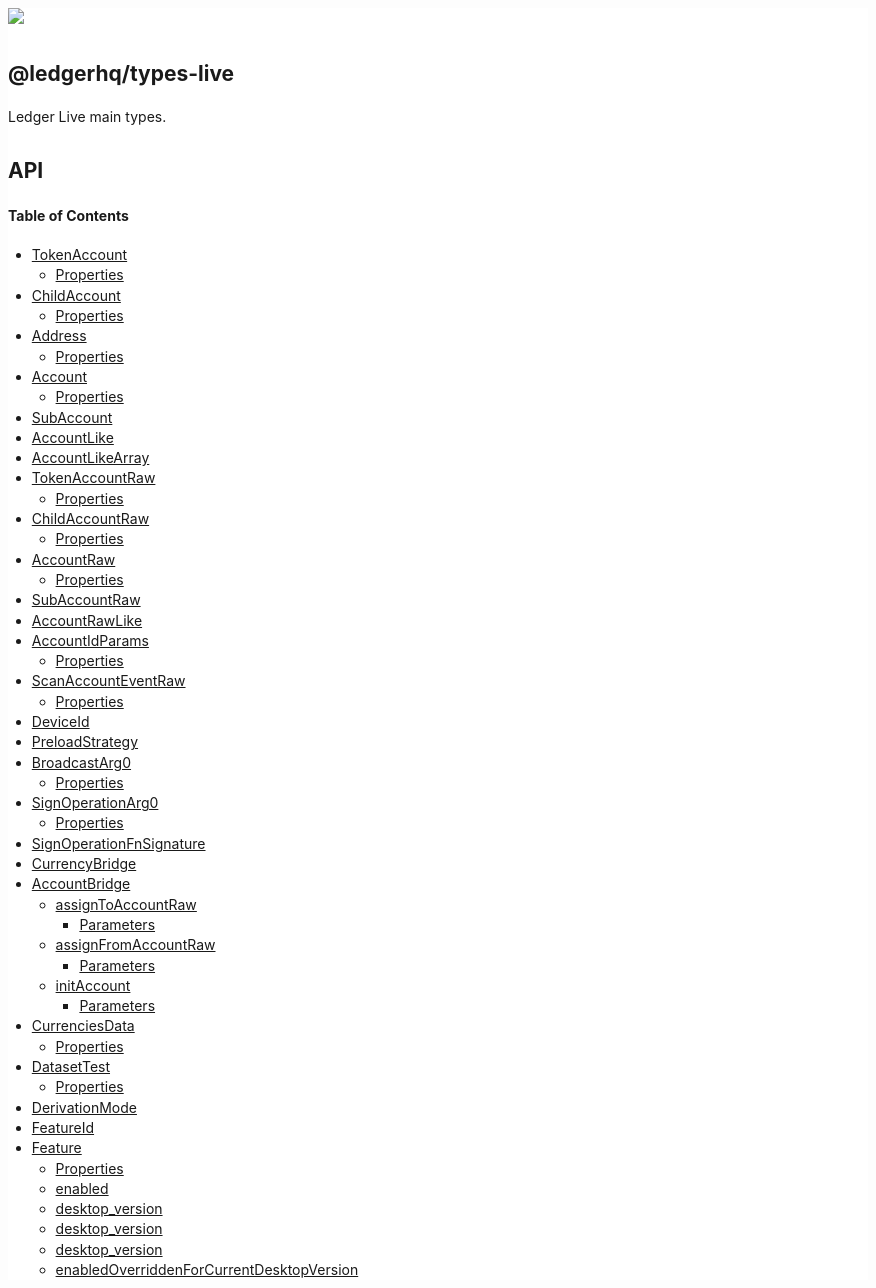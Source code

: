 <img src="https://user-images.githubusercontent.com/4631227/191834116-59cf590e-25cc-4956-ae5c-812ea464f324.png" height="100" />

## @ledgerhq/types-live

Ledger Live main types.

## API



#### Table of Contents

*   [TokenAccount](#tokenaccount)
    *   [Properties](#properties)
*   [ChildAccount](#childaccount)
    *   [Properties](#properties-1)
*   [Address](#address)
    *   [Properties](#properties-2)
*   [Account](#account)
    *   [Properties](#properties-3)
*   [SubAccount](#subaccount)
*   [AccountLike](#accountlike)
*   [AccountLikeArray](#accountlikearray)
*   [TokenAccountRaw](#tokenaccountraw)
    *   [Properties](#properties-4)
*   [ChildAccountRaw](#childaccountraw)
    *   [Properties](#properties-5)
*   [AccountRaw](#accountraw)
    *   [Properties](#properties-6)
*   [SubAccountRaw](#subaccountraw)
*   [AccountRawLike](#accountrawlike)
*   [AccountIdParams](#accountidparams)
    *   [Properties](#properties-7)
*   [ScanAccountEventRaw](#scanaccounteventraw)
    *   [Properties](#properties-8)
*   [DeviceId](#deviceid)
*   [PreloadStrategy](#preloadstrategy)
*   [BroadcastArg0](#broadcastarg0)
    *   [Properties](#properties-9)
*   [SignOperationArg0](#signoperationarg0)
    *   [Properties](#properties-10)
*   [SignOperationFnSignature](#signoperationfnsignature)
*   [CurrencyBridge](#currencybridge)
*   [AccountBridge](#accountbridge)
    *   [assignToAccountRaw](#assigntoaccountraw)
        *   [Parameters](#parameters)
    *   [assignFromAccountRaw](#assignfromaccountraw)
        *   [Parameters](#parameters-1)
    *   [initAccount](#initaccount)
        *   [Parameters](#parameters-2)
*   [CurrenciesData](#currenciesdata)
    *   [Properties](#properties-11)
*   [DatasetTest](#datasettest)
    *   [Properties](#properties-12)
*   [DerivationMode](#derivationmode)
*   [FeatureId](#featureid)
*   [Feature](#feature)
    *   [Properties](#properties-13)
    *   [enabled](#enabled)
    *   [desktop_version](#desktop_version)
    *   [desktop_version](#desktop_version-1)
    *   [desktop_version](#desktop_version-2)
    *   [enabledOverriddenForCurrentDesktopVersion](#enabledoverriddenforcurrentdesktopversion)